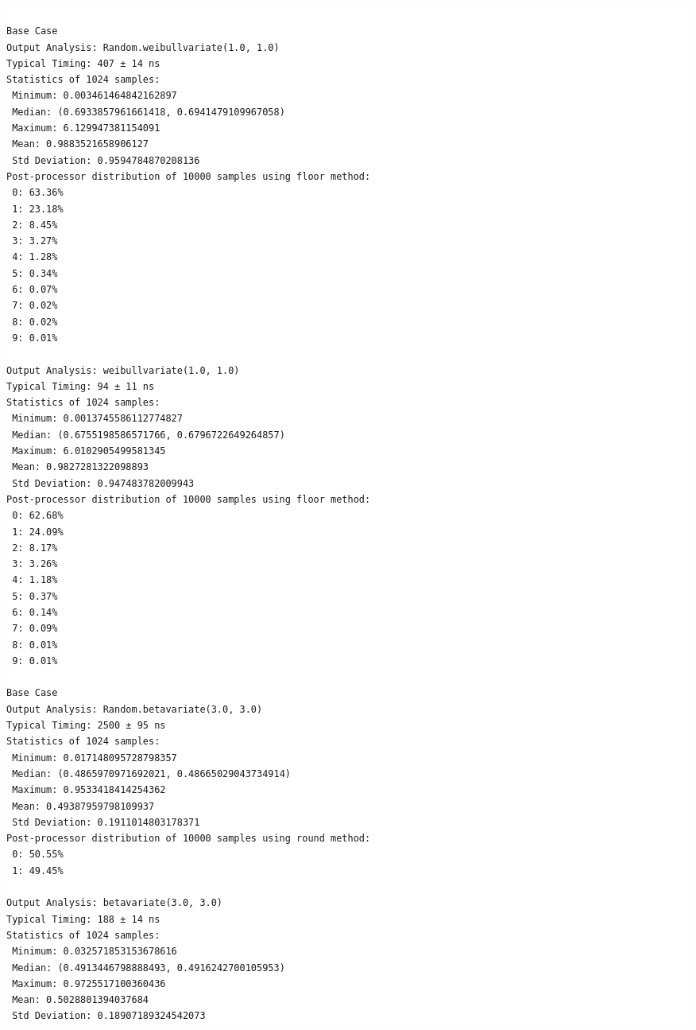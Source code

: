 ```

Base Case
Output Analysis: Random.weibullvariate(1.0, 1.0)
Typical Timing: 407 ± 14 ns
Statistics of 1024 samples:
 Minimum: 0.003461464842162897
 Median: (0.6933857961661418, 0.6941479109967058)
 Maximum: 6.129947381154091
 Mean: 0.9883521658906127
 Std Deviation: 0.9594784870208136
Post-processor distribution of 10000 samples using floor method:
 0: 63.36%
 1: 23.18%
 2: 8.45%
 3: 3.27%
 4: 1.28%
 5: 0.34%
 6: 0.07%
 7: 0.02%
 8: 0.02%
 9: 0.01%

Output Analysis: weibullvariate(1.0, 1.0)
Typical Timing: 94 ± 11 ns
Statistics of 1024 samples:
 Minimum: 0.0013745586112774827
 Median: (0.6755198586571766, 0.6796722649264857)
 Maximum: 6.0102905499581345
 Mean: 0.9827281322098893
 Std Deviation: 0.947483782009943
Post-processor distribution of 10000 samples using floor method:
 0: 62.68%
 1: 24.09%
 2: 8.17%
 3: 3.26%
 4: 1.18%
 5: 0.37%
 6: 0.14%
 7: 0.09%
 8: 0.01%
 9: 0.01%

Base Case
Output Analysis: Random.betavariate(3.0, 3.0)
Typical Timing: 2500 ± 95 ns
Statistics of 1024 samples:
 Minimum: 0.017148095728798357
 Median: (0.4865970971692021, 0.48665029043734914)
 Maximum: 0.9533418414254362
 Mean: 0.49387959798109937
 Std Deviation: 0.1911014803178371
Post-processor distribution of 10000 samples using round method:
 0: 50.55%
 1: 49.45%

Output Analysis: betavariate(3.0, 3.0)
Typical Timing: 188 ± 14 ns
Statistics of 1024 samples:
 Minimum: 0.032571853153678616
 Median: (0.4913446798888493, 0.4916242700105953)
 Maximum: 0.9725517100360436
 Mean: 0.5028801394037684
 Std Deviation: 0.18907189324542073
```